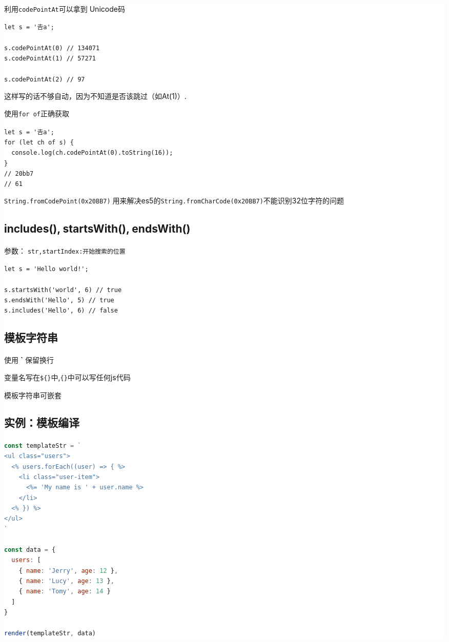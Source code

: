 利用`codePointAt`可以拿到 Unicode码

```
let s = '𠮷a';

s.codePointAt(0) // 134071
s.codePointAt(1) // 57271

s.codePointAt(2) // 97
```
这样写的话不够自动，因为不知道是否该跳过（如At(1)）.

使用`for of`正确获取

```
let s = '𠮷a';
for (let ch of s) {
  console.log(ch.codePointAt(0).toString(16));
}
// 20bb7
// 61
```

`String.fromCodePoint(0x20BB7)` 用来解决es5的`String.fromCharCode(0x20BB7)`不能识别32位字符的问题

## includes(), startsWith(), endsWith() 

参数： `str,startIndex:开始搜索的位置`

```
let s = 'Hello world!';

s.startsWith('world', 6) // true
s.endsWith('Hello', 5) // true
s.includes('Hello', 6) // false
```

## 模板字符串

使用 **`**  保留换行

变量名写在`${}`中,`{}`中可以写任何js代码

模板字符串可嵌套


## 实例：模板编译

```js
const templateStr = `
<ul class="users">
  <% users.forEach((user) => { %>
    <li class="user-item">
      <%= 'My name is ' + user.name %>
    </li>
  <% }) %>
</ul>
`

const data = {
  users: [
    { name: 'Jerry', age: 12 },
    { name: 'Lucy', age: 13 }, 
    { name: 'Tomy', age: 14 }
  ]
}

render(templateStr, data)
```